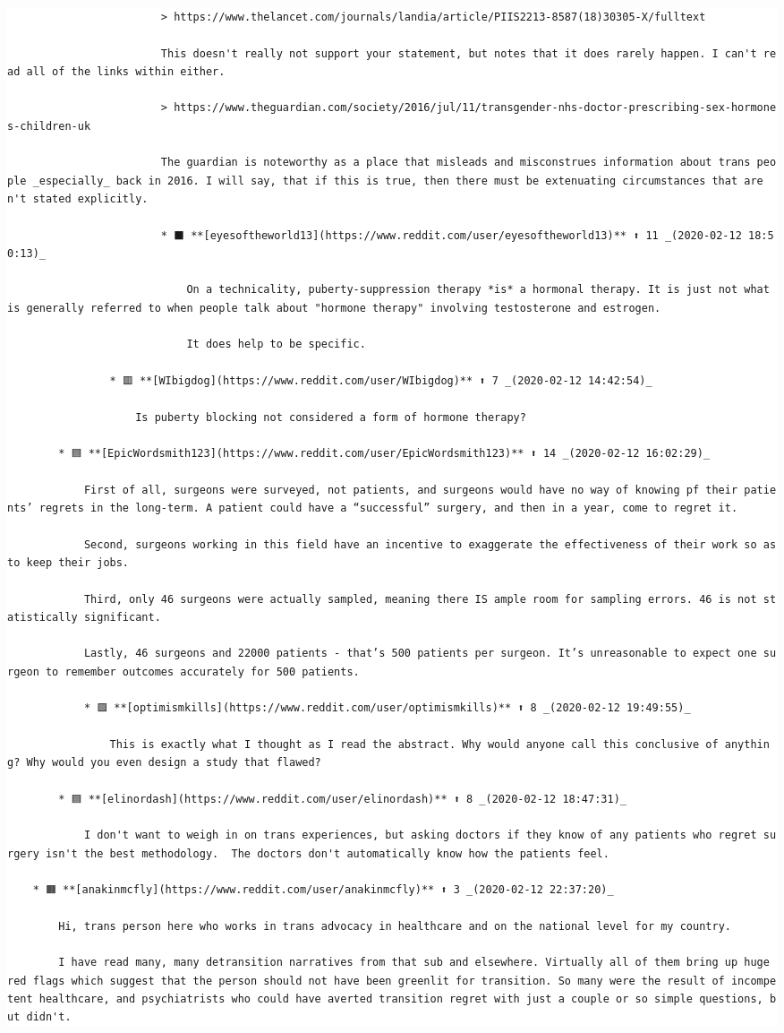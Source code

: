 							> https://www.thelancet.com/journals/landia/article/PIIS2213-8587(18)30305-X/fulltext
							
							This doesn't really not support your statement, but notes that it does rarely happen. I can't read all of the links within either.
							
							> https://www.theguardian.com/society/2016/jul/11/transgender-nhs-doctor-prescribing-sex-hormones-children-uk
							
							The guardian is noteworthy as a place that misleads and misconstrues information about trans people _especially_ back in 2016. I will say, that if this is true, then there must be extenuating circumstances that aren't stated explicitly.

							* ⬛️ **[eyesoftheworld13](https://www.reddit.com/user/eyesoftheworld13)** ⬆️ 11 _(2020-02-12 18:50:13)_

								On a technicality, puberty-suppression therapy *is* a hormonal therapy. It is just not what is generally referred to when people talk about "hormone therapy" involving testosterone and estrogen.
								
								It does help to be specific.

					* 🟥 **[WIbigdog](https://www.reddit.com/user/WIbigdog)** ⬆️ 7 _(2020-02-12 14:42:54)_

						Is puberty blocking not considered a form of hormone therapy?

			* 🟦 **[EpicWordsmith123](https://www.reddit.com/user/EpicWordsmith123)** ⬆️ 14 _(2020-02-12 16:02:29)_

				First of all, surgeons were surveyed, not patients, and surgeons would have no way of knowing pf their patients’ regrets in the long-term. A patient could have a “successful” surgery, and then in a year, come to regret it.
				
				Second, surgeons working in this field have an incentive to exaggerate the effectiveness of their work so as to keep their jobs.
				
				Third, only 46 surgeons were actually sampled, meaning there IS ample room for sampling errors. 46 is not statistically significant.
				
				Lastly, 46 surgeons and 22000 patients - that’s 500 patients per surgeon. It’s unreasonable to expect one surgeon to remember outcomes accurately for 500 patients.

				* 🟪 **[optimismkills](https://www.reddit.com/user/optimismkills)** ⬆️ 8 _(2020-02-12 19:49:55)_

					This is exactly what I thought as I read the abstract. Why would anyone call this conclusive of anything? Why would you even design a study that flawed?

			* 🟦 **[elinordash](https://www.reddit.com/user/elinordash)** ⬆️ 8 _(2020-02-12 18:47:31)_

				I don't want to weigh in on trans experiences, but asking doctors if they know of any patients who regret surgery isn't the best methodology.  The doctors don't automatically know how the patients feel.

		* 🟧 **[anakinmcfly](https://www.reddit.com/user/anakinmcfly)** ⬆️ 3 _(2020-02-12 22:37:20)_

			Hi, trans person here who works in trans advocacy in healthcare and on the national level for my country.
			
			I have read many, many detransition narratives from that sub and elsewhere. Virtually all of them bring up huge red flags which suggest that the person should not have been greenlit for transition. So many were the result of incompetent healthcare, and psychiatrists who could have averted transition regret with just a couple or so simple questions, but didn't.
			